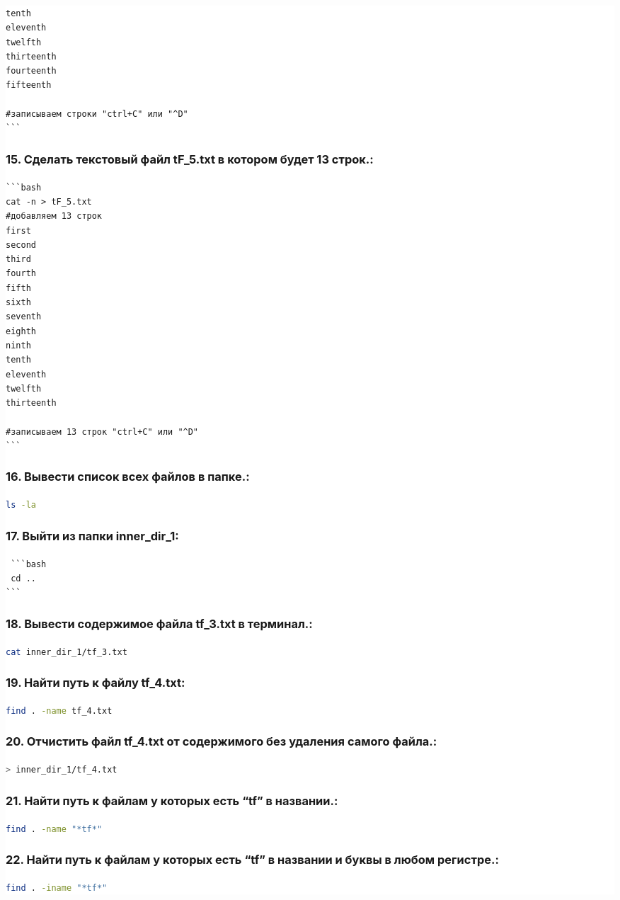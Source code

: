     tenth
    eleventh
    twelfth
    thirteenth
    fourteenth
    fifteenth
   
    #записываем строки "ctrl+C" или "^D"
    ```
### 15. Сделать текстовый файл tF_5.txt в котором будет 13 строк.: 
    ```bash
    cat -n > tF_5.txt
    #добавляем 13 строк 
    first
    second
    third
    fourth
    fifth
    sixth
    seventh
    eighth
    ninth
    tenth
    eleventh
    twelfth
    thirteenth
     
    #записываем 13 строк "ctrl+C" или "^D"
    ```
### 16. Вывести список всех файлов в папке.: 
   ```bash
   ls -la
   ```
### 17. Выйти из папки inner_dir_1: 
     ```bash
     cd ..
    ```
### 18. Вывести содержимое файла tf_3.txt в терминал.: 
   ```bash
   cat inner_dir_1/tf_3.txt
   ```
### 19. Найти путь к файлу tf_4.txt: 
  ```bash
  find . -name tf_4.txt
  ``` 
### 20. Отчистить файл tf_4.txt от содержимого без удаления самого файла.: 
   ```bash
   > inner_dir_1/tf_4.txt
   ```
### 21. Найти путь к файлам у которых есть  “tf” в названии.: 
   ```bash
   find . -name "*tf*"
   ```
### 22. Найти путь к файлам у которых есть  “tf” в названии и буквы в любом регистре.: 
   ```bash
   find . -iname "*tf*"
   ```